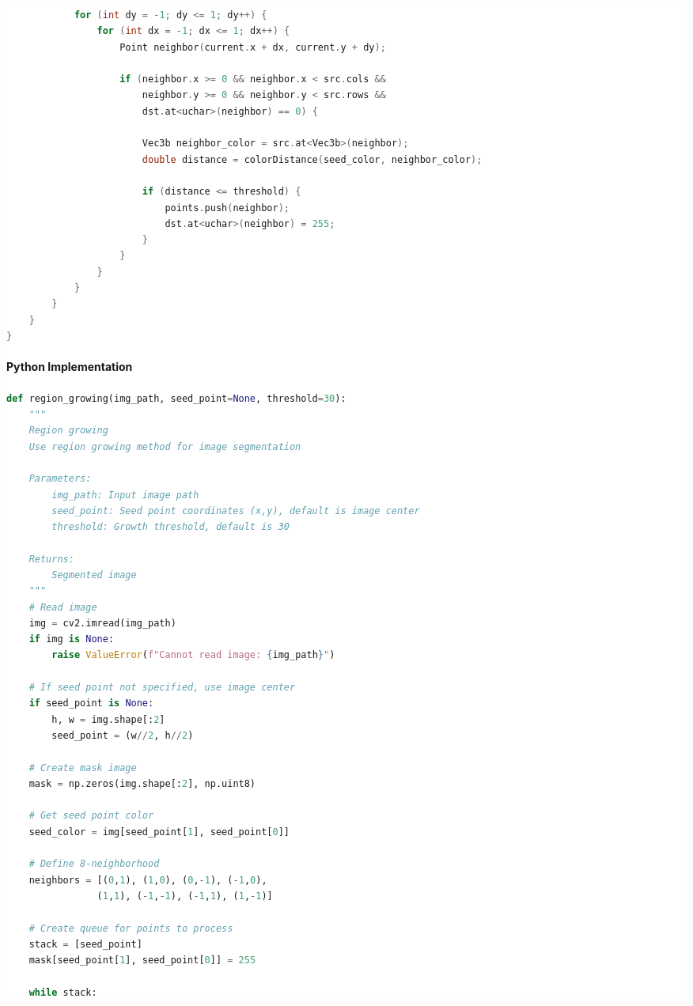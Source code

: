 ```cpp
            for (int dy = -1; dy <= 1; dy++) {
                for (int dx = -1; dx <= 1; dx++) {
                    Point neighbor(current.x + dx, current.y + dy);

                    if (neighbor.x >= 0 && neighbor.x < src.cols &&
                        neighbor.y >= 0 && neighbor.y < src.rows &&
                        dst.at<uchar>(neighbor) == 0) {

                        Vec3b neighbor_color = src.at<Vec3b>(neighbor);
                        double distance = colorDistance(seed_color, neighbor_color);

                        if (distance <= threshold) {
                            points.push(neighbor);
                            dst.at<uchar>(neighbor) = 255;
                        }
                    }
                }
            }
        }
    }
}
```

#### Python Implementation
```python
def region_growing(img_path, seed_point=None, threshold=30):
    """
    Region growing
    Use region growing method for image segmentation

    Parameters:
        img_path: Input image path
        seed_point: Seed point coordinates (x,y), default is image center
        threshold: Growth threshold, default is 30

    Returns:
        Segmented image
    """
    # Read image
    img = cv2.imread(img_path)
    if img is None:
        raise ValueError(f"Cannot read image: {img_path}")

    # If seed point not specified, use image center
    if seed_point is None:
        h, w = img.shape[:2]
        seed_point = (w//2, h//2)

    # Create mask image
    mask = np.zeros(img.shape[:2], np.uint8)

    # Get seed point color
    seed_color = img[seed_point[1], seed_point[0]]

    # Define 8-neighborhood
    neighbors = [(0,1), (1,0), (0,-1), (-1,0),
                (1,1), (-1,-1), (-1,1), (1,-1)]

    # Create queue for points to process
    stack = [seed_point]
    mask[seed_point[1], seed_point[0]] = 255

    while stack:
```